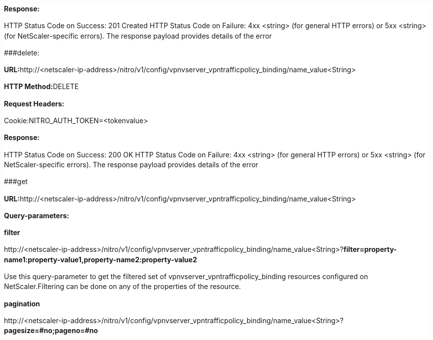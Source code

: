 <b>Response:</b>

HTTP Status Code on Success: 201 Created
HTTP Status Code on Failure: 4xx &lt;string&gt; (for general HTTP errors) or 5xx &lt;string&gt; (for NetScaler-specific errors). The response payload provides details of the error





###delete:







<b>URL:</b>http://&lt;netscaler-ip-address&gt;/nitro/v1/config/vpnvserver_vpntrafficpolicy_binding/name_value&lt;String&gt;

<b>HTTP Method:</b>DELETE

<b>Request Headers:</b>



Cookie:NITRO_AUTH_TOKEN=&lt;tokenvalue&gt;



<b>Response:</b>

HTTP Status Code on Success: 200 OK
HTTP Status Code on Failure: 4xx &lt;string&gt; (for general HTTP errors) or 5xx &lt;string&gt; (for NetScaler-specific errors). The response payload provides details of the error





###get







<b>URL:</b>http://&lt;netscaler-ip-address&gt;/nitro/v1/config/vpnvserver_vpntrafficpolicy_binding/name_value&lt;String&gt;

<b>Query-parameters:</b>

<b>filter</b>

http://&lt;netscaler-ip-address&gt;/nitro/v1/config/vpnvserver_vpntrafficpolicy_binding/name_value&lt;String&gt;?<b>filter=property-name1:property-value1,property-name2:property-value2</b>

Use this query-parameter to get the filtered set of vpnvserver_vpntrafficpolicy_binding resources configured on NetScaler.Filtering can be done on any of the properties of the resource.





<b>pagination</b>

http://&lt;netscaler-ip-address&gt;/nitro/v1/config/vpnvserver_vpntrafficpolicy_binding/name_value&lt;String&gt;?<b>pagesize=#no;pageno=#no</b>
